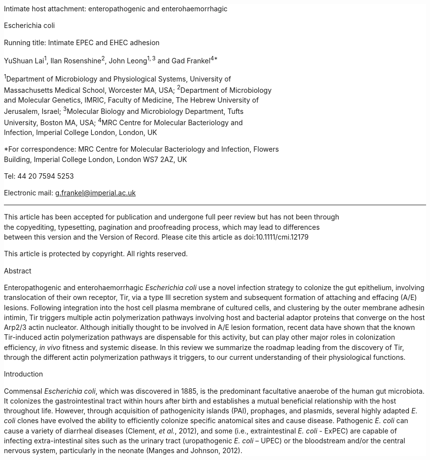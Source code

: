 
Intimate host attachment: enteropathogenic and enterohaemorrhagic

Escherichia coli

Running title: Intimate EPEC and EHEC adhesion

YuShuan Lai${}^{1}$, Ilan Rosenshine${}^{2}$, John Leong${}^{1,3}$ and Gad Frankel${}^{4*}$

${}^{1}$Department of Microbiology and Physiological Systems, University of  
Massachusetts Medical School, Worcester MA, USA; ${}^{2}$Department of Microbiology  
and Molecular Genetics, IMRIC, Faculty of Medicine, The Hebrew University of  
Jerusalem, Israel; ${}^{3}$Molecular Biology and Microbiology Department, Tufts  
University, Boston MA, USA; ${}^{4}$MRC Centre for Molecular Bacteriology and  
Infection, Imperial College London, London, UK

*For correspondence: MRC Centre for Molecular Bacteriology and Infection, Flowers  
Building, Imperial College London, London WS7 2AZ, UK  

Tel: 44 20 7594 5253  

Electronic mail: g.frankel@imperial.ac.uk

---

This article has been accepted for publication and undergone full peer review but has not been through  
the copyediting, typesetting, pagination and proofreading process, which may lead to differences  
between this version and the Version of Record. Please cite this article as doi:10.1111/cmi.12179

This article is protected by copyright. All rights reserved.

Abstract

Enteropathogenic and enterohaemorrhagic *Escherichia coli* use a novel infection strategy to colonize the gut epithelium, involving translocation of their own receptor, Tir, via a type III secretion system and subsequent formation of attaching and effacing (A/E) lesions. Following integration into the host cell plasma membrane of cultured cells, and clustering by the outer membrane adhesin intimin, Tir triggers multiple actin polymerization pathways involving host and bacterial adaptor proteins that converge on the host Arp2/3 actin nucleator. Although initially thought to be involved in A/E lesion formation, recent data have shown that the known Tir-induced actin polymerization pathways are dispensable for this activity, but can play other major roles in colonization efficiency, *in vivo* fitness and systemic disease. In this review we summarize the roadmap leading from the discovery of Tir, through the different actin polymerization pathways it triggers, to our current understanding of their physiological functions.

Introduction

Commensal *Escherichia coli*, which was discovered in 1885, is the predominant facultative anaerobe of the human gut microbiota. It colonizes the gastrointestinal tract within hours after birth and establishes a mutual beneficial relationship with the host throughout life. However, through acquisition of pathogenicity islands (PAI), prophages, and plasmids, several highly adapted *E. coli* clones have evolved the ability to efficiently colonize specific anatomical sites and cause disease. Pathogenic *E. coli* can cause a variety of diarrheal diseases (Clement, *et al.*, 2012), and some (i.e., extraintestinal *E. coli* - ExPEC) are capable of infecting extra-intestinal sites such as the urinary tract (uropathogenic *E. coli* – UPEC) or the bloodstream and/or the central nervous system, particularly in the neonate (Manges and Johnson, 2012).
